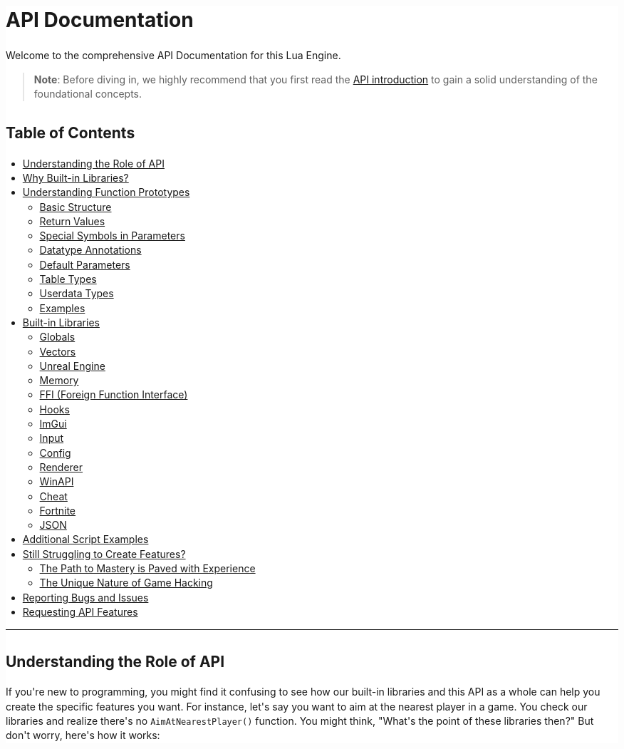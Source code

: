 # API Documentation

Welcome to the comprehensive API Documentation for this Lua Engine. 

> **Note**: Before diving in, we highly recommend that you first read the [API introduction](api-introduction.md) to gain a solid understanding of the foundational concepts.

## Table of Contents
- [Understanding the Role of API](#understanding-the-role-of-api)
- [Why Built-in Libraries?](#why-built-in-libraries)
- [Understanding Function Prototypes](#understanding-function-prototypes)
  - [Basic Structure](#basic-structure)
  - [Return Values](#return-values)
  - [Special Symbols in Parameters](#special-symbols-in-parameters)
  - [Datatype Annotations](#datatype-annotations)
  - [Default Parameters](#default-parameters)
  - [Table Types](#table-types)
  - [Userdata Types](#userdata-types)
  - [Examples](#examples)
- [Built-in Libraries](#built-in-libraries)
  - [Globals](#globals)
  - [Vectors](#vectors)
  - [Unreal Engine](#unreal-engine)
  - [Memory](#memory)
  - [FFI (Foreign Function Interface)](#ffi-foreign-function-interface)
  - [Hooks](#hooks)
  - [ImGui](#imgui)
  - [Input](#input)
  - [Config](#config)
  - [Renderer](#renderer)
  - [WinAPI](#winapi)
  - [Cheat](#cheat)
  - [Fortnite](#fortnite)
  - [JSON](#json)
- [Additional Script Examples](#additional-script-examples)
- [Still Struggling to Create Features?](#still-struggling-to-create-features)
  - [The Path to Mastery is Paved with Experience](#the-path-to-mastery-is-paved-with-experience)
  - [The Unique Nature of Game Hacking](#the-unique-nature-of-game-hacking)
- [Reporting Bugs and Issues](#reporting-bugs-and-issues)
- [Requesting API Features](#requesting-api-features)

---

## Understanding the Role of API

If you're new to programming, you might find it confusing to see how our built-in libraries and this API as a whole can help you create the specific features you want. For instance, let's say you want to aim at the nearest player in a game. You check our libraries and realize there's no `AimAtNearestPlayer()` function. You might think, "What's the point of these libraries then?" But don't worry, here's how it works:
